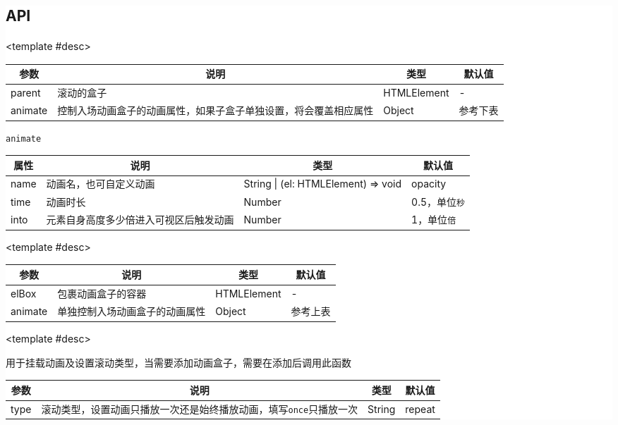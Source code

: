 </template>
</ShowCode>
</ContainerBox>

## API

<ContainerBox title="new ScrollInto()">

<template #desc>

| 参数    | 说明                                                             | 类型        | 默认值   |
| ------- | ---------------------------------------------------------------- | ----------- | -------- |
| parent  | 滚动的盒子                                                       | HTMLElement | -        |
| animate | 控制入场动画盒子的动画属性，如果子盒子单独设置，将会覆盖相应属性 | Object      | 参考下表 |

`animate`

| 属性 | 说明                                   | 类型                                | 默认值        |
| ---- | -------------------------------------- | ----------------------------------- | ------------- |
| name | 动画名，也可自定义动画                 | String \| (el: HTMLElement) => void | opacity       |
| time | 动画时长                               | Number                              | 0.5，单位`秒` |
| into | 元素自身高度多少倍进入可视区后触发动画 | Number                              | 1，单位`倍`   |

</template>
</ContainerBox>

<ContainerBox title="ScrollInto setOption">

<template #desc>

| 参数    | 说明                           | 类型        | 默认值   |
| ------- | ------------------------------ | ----------- | -------- |
| elBox   | 包裹动画盒子的容器             | HTMLElement | -        |
| animate | 单独控制入场动画盒子的动画属性 | Object      | 参考上表 |

</template>
</ContainerBox>

<ContainerBox title="ScrollInto mountAnimate">

<template #desc>

用于挂载动画及设置滚动类型，当需要添加动画盒子，需要在添加后调用此函数

| 参数 | 说明                                                               | 类型   | 默认值 |
| ---- | ------------------------------------------------------------------ | ------ | ------ |
| type | 滚动类型，设置动画只播放一次还是始终播放动画，填写`once`只播放一次 | String | repeat |

</template>
</ContainerBox>

<ContainerBox title="ScrollInto updateAnimate">
<template #desc>

| 参数  | 说明                                  | 类型   | 默认值 |
| ----- | ------------------------------------- | :----- | ------ |
| obj   | 更改动画类型、时长等，参考`animate`表 | Object | -      |
| index | 需要更改盒子的索引号                  | Number | -      |

</template>
</ContainerBox>
